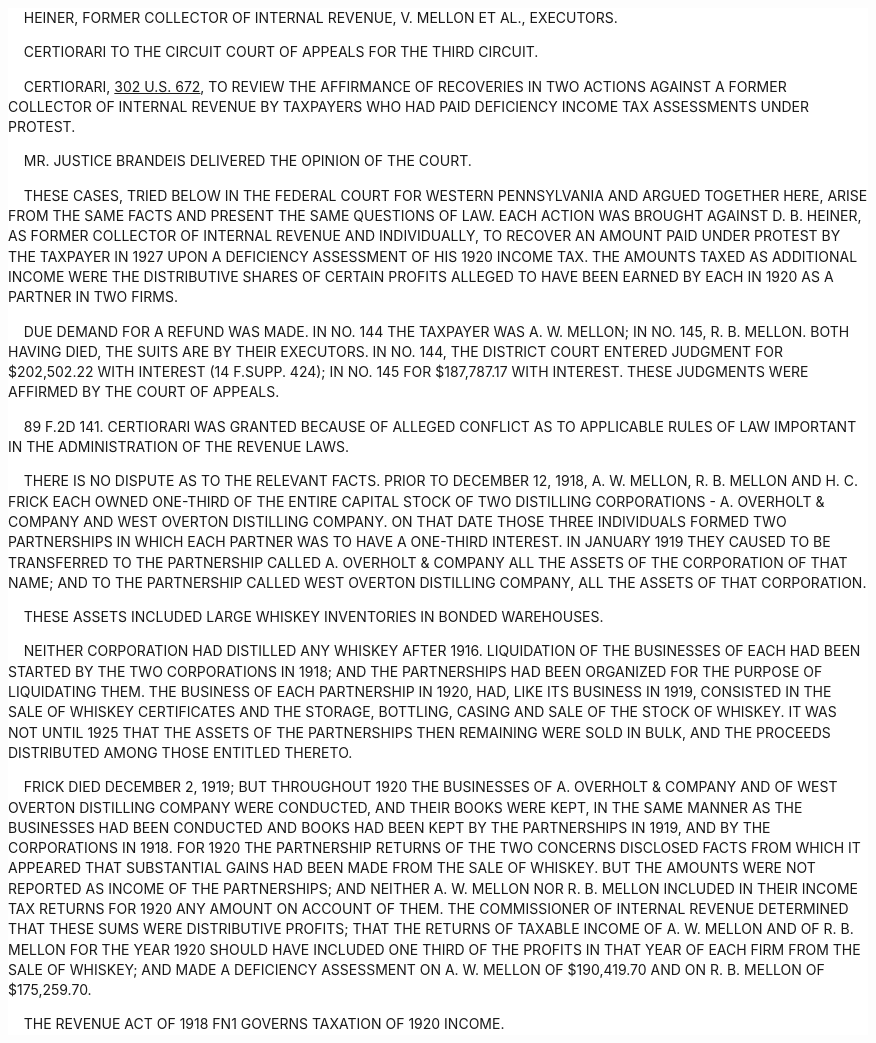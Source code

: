     HEINER, FORMER COLLECTOR OF INTERNAL REVENUE, V. MELLON ET AL., EXECUTORS.

    CERTIORARI TO THE CIRCUIT COURT OF APPEALS FOR THE THIRD CIRCUIT.

    CERTIORARI, [302 U.S. 672][/us/courts/scotus/usReporter/302/672], TO REVIEW THE AFFIRMANCE OF RECOVERIES IN TWO ACTIONS AGAINST A FORMER COLLECTOR OF INTERNAL REVENUE BY TAXPAYERS WHO HAD PAID DEFICIENCY INCOME TAX ASSESSMENTS UNDER PROTEST.

    MR. JUSTICE BRANDEIS DELIVERED THE OPINION OF THE COURT.

    THESE CASES, TRIED BELOW IN THE FEDERAL COURT FOR WESTERN PENNSYLVANIA AND ARGUED TOGETHER HERE, ARISE FROM THE SAME FACTS AND PRESENT THE SAME QUESTIONS OF LAW.  EACH ACTION WAS BROUGHT AGAINST D. B. HEINER, AS FORMER COLLECTOR OF INTERNAL REVENUE AND INDIVIDUALLY, TO RECOVER AN AMOUNT PAID UNDER PROTEST BY THE TAXPAYER IN 1927 UPON A DEFICIENCY ASSESSMENT OF HIS 1920 INCOME TAX.  THE AMOUNTS TAXED AS ADDITIONAL INCOME WERE THE DISTRIBUTIVE SHARES OF CERTAIN PROFITS ALLEGED TO HAVE BEEN EARNED BY EACH IN 1920 AS A PARTNER IN TWO FIRMS.

    DUE DEMAND FOR A REFUND WAS MADE.  IN NO. 144 THE TAXPAYER WAS A. W. MELLON; IN NO. 145, R. B. MELLON.  BOTH HAVING DIED, THE SUITS ARE BY THEIR EXECUTORS.  IN NO. 144, THE DISTRICT COURT ENTERED JUDGMENT FOR $202,502.22 WITH INTEREST (14 F.SUPP.  424); IN NO. 145 FOR $187,787.17 WITH INTEREST.  THESE JUDGMENTS WERE AFFIRMED BY THE COURT OF APPEALS.

    89 F.2D 141.  CERTIORARI WAS GRANTED BECAUSE OF ALLEGED CONFLICT AS TO APPLICABLE RULES OF LAW IMPORTANT IN THE ADMINISTRATION OF THE REVENUE LAWS.

    THERE IS NO DISPUTE AS TO THE RELEVANT FACTS.  PRIOR TO DECEMBER 12, 1918, A. W. MELLON, R. B. MELLON AND H. C. FRICK EACH OWNED ONE-THIRD OF THE ENTIRE CAPITAL STOCK OF TWO DISTILLING CORPORATIONS - A. OVERHOLT & COMPANY AND WEST OVERTON DISTILLING COMPANY.  ON THAT DATE THOSE THREE INDIVIDUALS FORMED TWO PARTNERSHIPS IN WHICH EACH PARTNER WAS TO HAVE A ONE-THIRD INTEREST.  IN JANUARY 1919 THEY CAUSED TO BE TRANSFERRED TO THE PARTNERSHIP CALLED A. OVERHOLT & COMPANY ALL THE ASSETS OF THE CORPORATION OF THAT NAME; AND TO THE PARTNERSHIP CALLED WEST OVERTON DISTILLING COMPANY, ALL THE ASSETS OF THAT CORPORATION.

    THESE ASSETS INCLUDED LARGE WHISKEY INVENTORIES IN BONDED WAREHOUSES.

    NEITHER CORPORATION HAD DISTILLED ANY WHISKEY AFTER 1916.  LIQUIDATION OF THE BUSINESSES OF EACH HAD BEEN STARTED BY THE TWO CORPORATIONS IN 1918; AND THE PARTNERSHIPS HAD BEEN ORGANIZED FOR THE PURPOSE OF LIQUIDATING THEM.  THE BUSINESS OF EACH PARTNERSHIP IN 1920, HAD, LIKE ITS BUSINESS IN 1919, CONSISTED IN THE SALE OF WHISKEY CERTIFICATES AND THE STORAGE, BOTTLING, CASING AND SALE OF THE STOCK OF WHISKEY.  IT WAS NOT UNTIL 1925 THAT THE ASSETS OF THE PARTNERSHIPS THEN REMAINING WERE SOLD IN BULK, AND THE PROCEEDS DISTRIBUTED AMONG THOSE ENTITLED THERETO.

    FRICK DIED DECEMBER 2, 1919; BUT THROUGHOUT 1920 THE BUSINESSES OF A. OVERHOLT & COMPANY AND OF WEST OVERTON DISTILLING COMPANY WERE CONDUCTED, AND THEIR BOOKS WERE KEPT, IN THE SAME MANNER AS THE BUSINESSES HAD BEEN CONDUCTED AND BOOKS HAD BEEN KEPT BY THE PARTNERSHIPS IN 1919, AND BY THE CORPORATIONS IN 1918.  FOR 1920 THE PARTNERSHIP RETURNS OF THE TWO CONCERNS DISCLOSED FACTS FROM WHICH IT APPEARED THAT SUBSTANTIAL GAINS HAD BEEN MADE FROM THE SALE OF WHISKEY.  BUT THE AMOUNTS WERE NOT REPORTED AS INCOME OF THE PARTNERSHIPS; AND NEITHER A. W. MELLON NOR R. B. MELLON INCLUDED IN THEIR INCOME TAX RETURNS FOR 1920 ANY AMOUNT ON ACCOUNT OF THEM.  THE COMMISSIONER OF INTERNAL REVENUE DETERMINED THAT THESE SUMS WERE DISTRIBUTIVE PROFITS; THAT THE RETURNS OF TAXABLE INCOME OF A. W. MELLON AND OF R. B. MELLON FOR THE YEAR 1920 SHOULD HAVE INCLUDED ONE THIRD OF THE PROFITS IN THAT YEAR OF EACH FIRM FROM THE SALE OF WHISKEY; AND MADE A DEFICIENCY ASSESSMENT ON A. W. MELLON OF $190,419.70 AND ON R. B. MELLON OF $175,259.70.

    THE REVENUE ACT OF 1918  FN1  GOVERNS TAXATION OF 1920 INCOME.


[/us/courts/scotus/usReporter/304/271]: https://publicdocs.github.io/go/links?ns=uslm-x&ref=%2Fus%2Fcourts%2Fscotus%2FusReporter%2F304%2F271
[/us/courts/scotus/usReporter/302/672]: https://publicdocs.github.io/go/links?ns=uslm-x&ref=%2Fus%2Fcourts%2Fscotus%2FusReporter%2F302%2F672
[/us/courts/scotus/usReporter/301/532]: https://publicdocs.github.io/go/links?ns=uslm-x&ref=%2Fus%2Fcourts%2Fscotus%2FusReporter%2F301%2F532
[/us/courts/scotus/usReporter/287/103]: https://publicdocs.github.io/go/links?ns=uslm-x&ref=%2Fus%2Fcourts%2Fscotus%2FusReporter%2F287%2F103
[/us/stat/40/1057]: https://publicdocs.github.io/go/links?ns=uslm&ref=%2Fus%2Fstat%2F40%2F1057
[/us/courts/scotus/usReporter/282/359]: https://publicdocs.github.io/go/links?ns=uslm-x&ref=%2Fus%2Fcourts%2Fscotus%2FusReporter%2F282%2F359
[/us/courts/scotus/usReporter/283/301]: https://publicdocs.github.io/go/links?ns=uslm-x&ref=%2Fus%2Fcourts%2Fscotus%2FusReporter%2F283%2F301
[/us/courts/scotus/usReporter/286/319]: https://publicdocs.github.io/go/links?ns=uslm-x&ref=%2Fus%2Fcourts%2Fscotus%2FusReporter%2F286%2F319
[/us/courts/scotus/usReporter/291/193]: https://publicdocs.github.io/go/links?ns=uslm-x&ref=%2Fus%2Fcourts%2Fscotus%2FusReporter%2F291%2F193
[/us/courts/scotus/usReporter/293/121]: https://publicdocs.github.io/go/links?ns=uslm-x&ref=%2Fus%2Fcourts%2Fscotus%2FusReporter%2F293%2F121
[/us/courts/scotus/usReporter/303/493]: https://publicdocs.github.io/go/links?ns=uslm-x&ref=%2Fus%2Fcourts%2Fscotus%2FusReporter%2F303%2F493
[/us/courts/scotus/usReporter/301/655]: https://publicdocs.github.io/go/links?ns=uslm-x&ref=%2Fus%2Fcourts%2Fscotus%2FusReporter%2F301%2F655
[/us/courts/scotus/usReporter/300/37]: https://publicdocs.github.io/go/links?ns=uslm-x&ref=%2Fus%2Fcourts%2Fscotus%2FusReporter%2F300%2F37
[/us/courts/scotus/usReporter/269/110]: https://publicdocs.github.io/go/links?ns=uslm-x&ref=%2Fus%2Fcourts%2Fscotus%2FusReporter%2F269%2F110
[/us/courts/scotus/usReporter/287/551]: https://publicdocs.github.io/go/links?ns=uslm-x&ref=%2Fus%2Fcourts%2Fscotus%2FusReporter%2F287%2F551
[/us/courts/scotus/usReporter/301/655]: https://publicdocs.github.io/go/links?ns=uslm-x&ref=%2Fus%2Fcourts%2Fscotus%2FusReporter%2F301%2F655
[/us/courts/scotus/usReporter/302/573]: https://publicdocs.github.io/go/links?ns=uslm-x&ref=%2Fus%2Fcourts%2Fscotus%2FusReporter%2F302%2F573
[/us/courts/scotus/usReporter/264/1]: https://publicdocs.github.io/go/links?ns=uslm-x&ref=%2Fus%2Fcourts%2Fscotus%2FusReporter%2F264%2F1
[/us/courts/scotus/usReporter/269/315]: https://publicdocs.github.io/go/links?ns=uslm-x&ref=%2Fus%2Fcourts%2Fscotus%2FusReporter%2F269%2F315
[/us/courts/scotus/usReporter/281/376]: https://publicdocs.github.io/go/links?ns=uslm-x&ref=%2Fus%2Fcourts%2Fscotus%2FusReporter%2F281%2F376
[/us/courts/scotus/usReporter/281/497]: https://publicdocs.github.io/go/links?ns=uslm-x&ref=%2Fus%2Fcourts%2Fscotus%2FusReporter%2F281%2F497